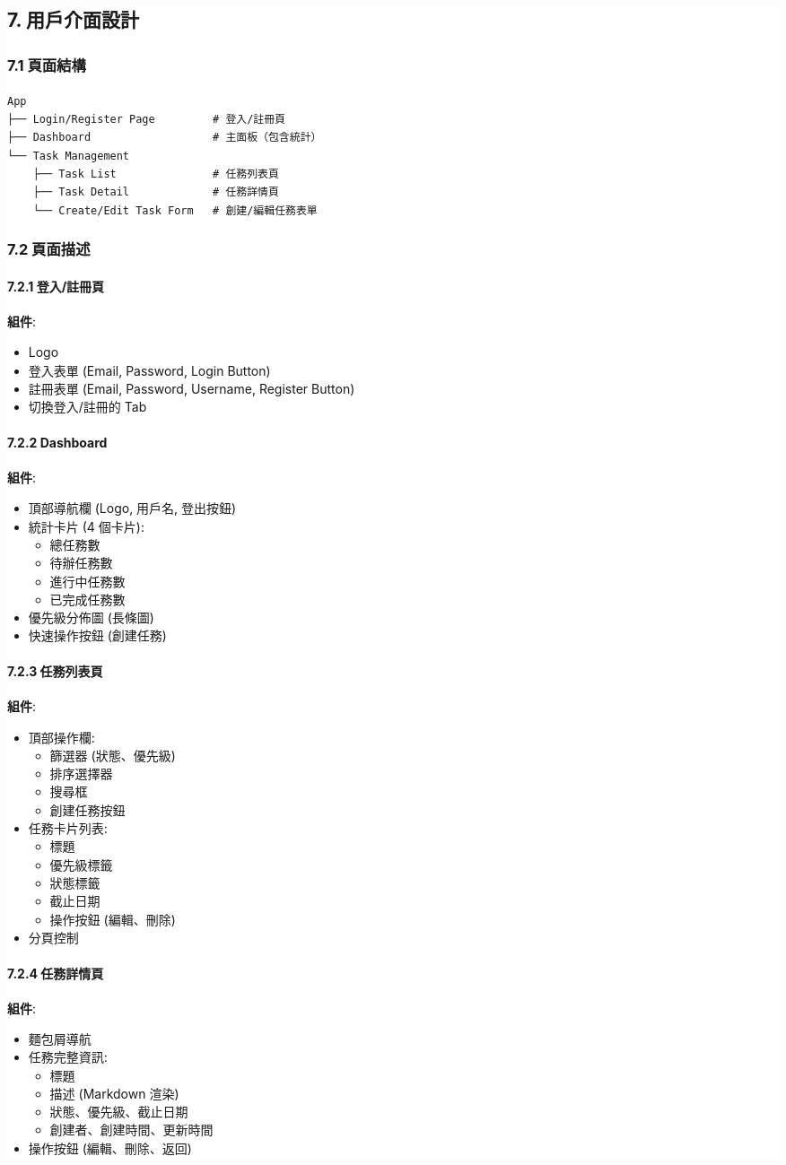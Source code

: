 
## 7. 用戶介面設計

### 7.1 頁面結構

```
App
├── Login/Register Page         # 登入/註冊頁
├── Dashboard                   # 主面板（包含統計）
└── Task Management
    ├── Task List               # 任務列表頁
    ├── Task Detail             # 任務詳情頁
    └── Create/Edit Task Form   # 創建/編輯任務表單
```

### 7.2 頁面描述

#### 7.2.1 登入/註冊頁
**組件**:
- Logo
- 登入表單 (Email, Password, Login Button)
- 註冊表單 (Email, Password, Username, Register Button)
- 切換登入/註冊的 Tab

#### 7.2.2 Dashboard
**組件**:
- 頂部導航欄 (Logo, 用戶名, 登出按鈕)
- 統計卡片 (4 個卡片):
  - 總任務數
  - 待辦任務數
  - 進行中任務數
  - 已完成任務數
- 優先級分佈圖 (長條圖)
- 快速操作按鈕 (創建任務)

#### 7.2.3 任務列表頁
**組件**:
- 頂部操作欄:
  - 篩選器 (狀態、優先級)
  - 排序選擇器
  - 搜尋框
  - 創建任務按鈕
- 任務卡片列表:
  - 標題
  - 優先級標籤
  - 狀態標籤
  - 截止日期
  - 操作按鈕 (編輯、刪除)
- 分頁控制

#### 7.2.4 任務詳情頁
**組件**:
- 麵包屑導航
- 任務完整資訊:
  - 標題
  - 描述 (Markdown 渲染)
  - 狀態、優先級、截止日期
  - 創建者、創建時間、更新時間
- 操作按鈕 (編輯、刪除、返回)
